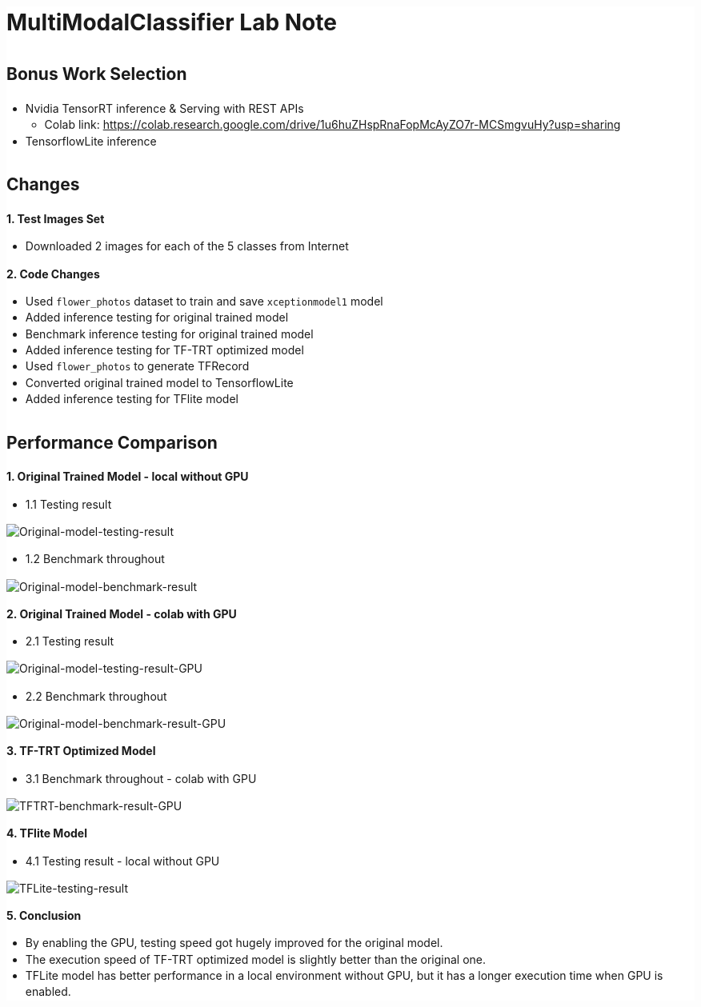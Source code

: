 # MultiModalClassifier Lab Note
## Bonus Work Selection
- Nvidia TensorRT inference & Serving with REST APIs
  - Colab link: https://colab.research.google.com/drive/1u6huZHspRnaFopMcAyZO7r-MCSmgvuHy?usp=sharing
- TensorflowLite inference

## Changes
**1. Test Images Set**
- Downloaded 2 images for each of the 5 classes from Internet

**2. Code Changes**
- Used `flower_photos` dataset to train and save `xceptionmodel1` model
- Added inference testing for original trained model
- Benchmark inference testing for original trained model
- Added inference testing for TF-TRT optimized model
- Used `flower_photos` to generate TFRecord
- Converted original trained model to TensorflowLite
- Added inference testing for TFlite model

## Performance Comparison
**1. Original Trained Model - local without GPU**
- 1.1 Testing result
<img width="1433" alt="Original-model-testing-result" src="https://user-images.githubusercontent.com/90799662/166127426-a2af13fe-dbc5-4245-94a2-65e09ffa22f8.png">

- 1.2 Benchmark throughout
<img width="298" alt="Original-model-benchmark-result" src="https://user-images.githubusercontent.com/90799662/166127459-688a4305-4489-4d68-8286-a90f64501843.png">

**2. Original Trained Model - colab with GPU**
- 2.1 Testing result
<img width="535" alt="Original-model-testing-result-GPU" src="https://user-images.githubusercontent.com/90799662/166127566-08b2ad75-7968-4c28-b328-c4ec0b92c685.png">

- 2.2 Benchmark throughout
<img width="317" alt="Original-model-benchmark-result-GPU" src="https://user-images.githubusercontent.com/90799662/166127577-8ebdb242-2ad2-4718-9178-c067b5e15db7.png">

**3. TF-TRT Optimized Model**
- 3.1 Benchmark throughout - colab with GPU
<img width="284" alt="TFTRT-benchmark-result-GPU" src="https://user-images.githubusercontent.com/90799662/166127765-bd80ead5-c8cf-417e-bf6e-8e3c6931e949.png">

**4. TFlite Model**
- 4.1 Testing result - local without GPU
<img width="1439" alt="TFLite-testing-result" src="https://user-images.githubusercontent.com/90799662/166127607-3dcfc80e-1a1e-430c-bb15-d1d70900f8e7.png">

**5. Conclusion**
- By enabling the GPU, testing speed got hugely improved for the original model. 
- The execution speed of TF-TRT optimized model is slightly better than the original one. 
- TFLite model has better performance in a local environment without GPU, but it has a longer execution time when GPU is enabled.
